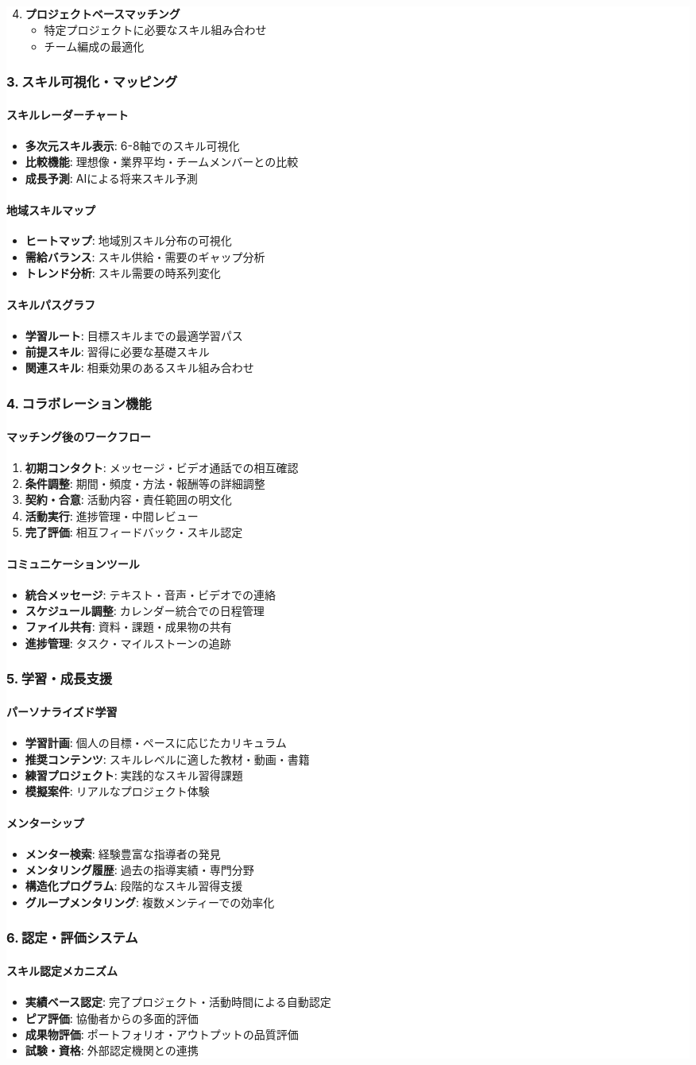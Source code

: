 4. **プロジェクトベースマッチング**
   - 特定プロジェクトに必要なスキル組み合わせ
   - チーム編成の最適化

### 3. スキル可視化・マッピング
#### スキルレーダーチャート
- **多次元スキル表示**: 6-8軸でのスキル可視化
- **比較機能**: 理想像・業界平均・チームメンバーとの比較
- **成長予測**: AIによる将来スキル予測

#### 地域スキルマップ
- **ヒートマップ**: 地域別スキル分布の可視化
- **需給バランス**: スキル供給・需要のギャップ分析
- **トレンド分析**: スキル需要の時系列変化

#### スキルパスグラフ
- **学習ルート**: 目標スキルまでの最適学習パス
- **前提スキル**: 習得に必要な基礎スキル
- **関連スキル**: 相乗効果のあるスキル組み合わせ

### 4. コラボレーション機能
#### マッチング後のワークフロー
1. **初期コンタクト**: メッセージ・ビデオ通話での相互確認
2. **条件調整**: 期間・頻度・方法・報酬等の詳細調整
3. **契約・合意**: 活動内容・責任範囲の明文化
4. **活動実行**: 進捗管理・中間レビュー
5. **完了評価**: 相互フィードバック・スキル認定

#### コミュニケーションツール
- **統合メッセージ**: テキスト・音声・ビデオでの連絡
- **スケジュール調整**: カレンダー統合での日程管理
- **ファイル共有**: 資料・課題・成果物の共有
- **進捗管理**: タスク・マイルストーンの追跡

### 5. 学習・成長支援
#### パーソナライズド学習
- **学習計画**: 個人の目標・ペースに応じたカリキュラム
- **推奨コンテンツ**: スキルレベルに適した教材・動画・書籍
- **練習プロジェクト**: 実践的なスキル習得課題
- **模擬案件**: リアルなプロジェクト体験

#### メンターシップ
- **メンター検索**: 経験豊富な指導者の発見
- **メンタリング履歴**: 過去の指導実績・専門分野
- **構造化プログラム**: 段階的なスキル習得支援
- **グループメンタリング**: 複数メンティーでの効率化

### 6. 認定・評価システム
#### スキル認定メカニズム
- **実績ベース認定**: 完了プロジェクト・活動時間による自動認定
- **ピア評価**: 協働者からの多面的評価
- **成果物評価**: ポートフォリオ・アウトプットの品質評価
- **試験・資格**: 外部認定機関との連携
